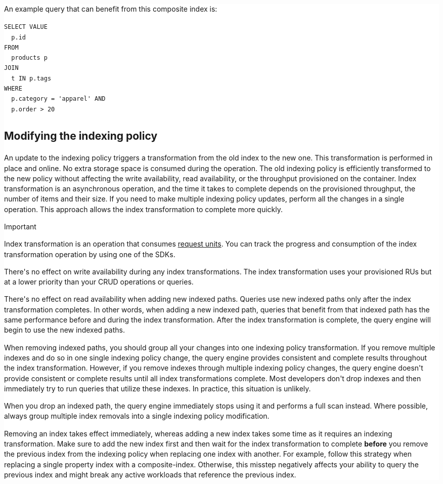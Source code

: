 An example query that can benefit from this composite index is:

```nosql
SELECT VALUE
  p.id
FROM
  products p
JOIN
  t IN p.tags
WHERE
  p.category = 'apparel' AND
  p.order > 20
```

## Modifying the indexing policy

An update to the indexing policy triggers a transformation from the old index to the new one. This transformation is performed in place and online. No extra storage space is consumed during the operation. The old indexing policy is efficiently transformed to the new policy without affecting the write availability, read availability, or the throughput provisioned on the container. Index transformation is an asynchronous operation, and the time it takes to complete depends on the provisioned throughput, the number of items and their size. If you need to make multiple indexing policy updates, perform all the changes in a single operation. This approach allows the index transformation to complete more quickly.

> [!IMPORTANT]
> Index transformation is an operation that consumes [request units](request-units.md). You can track the progress and consumption of the index transformation operation by using one of the SDKs.

There's no effect on write availability during any index transformations. The index transformation uses your provisioned RUs but at a lower priority than your CRUD operations or queries.

There's no effect on read availability when adding new indexed paths. Queries use new indexed paths only after the index transformation completes. In other words, when adding a new indexed path, queries that benefit from that indexed path has the same performance before and during the index transformation. After the index transformation is complete, the query engine will begin to use the new indexed paths.

When removing indexed paths, you should group all your changes into one indexing policy transformation. If you remove multiple indexes and do so in one single indexing policy change, the query engine provides consistent and complete results throughout the index transformation. However, if you remove indexes through multiple indexing policy changes, the query engine doesn't provide consistent or complete results until all index transformations complete. Most developers don't drop indexes and then immediately try to run queries that utilize these indexes. In practice, this situation is unlikely.

When you drop an indexed path, the query engine immediately stops using it and performs a full scan instead. Where possible, always group multiple index removals into a single indexing policy modification.

Removing an index takes effect immediately, whereas adding a new index takes some time as it requires an indexing transformation. Make sure to add the new index first and then wait for the index transformation to complete **before** you remove the previous index from the indexing policy when replacing one index with another. For example, follow this strategy when replacing a single property index with a composite-index. Otherwise, this misstep negatively affects your ability to query the previous index and might break any active workloads that reference the previous index.
